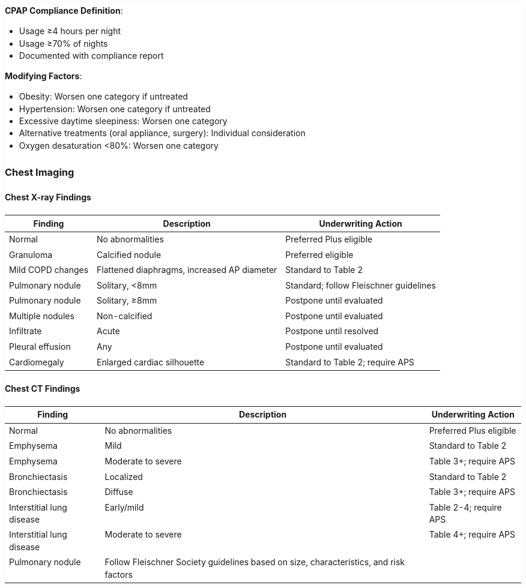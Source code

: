 **CPAP Compliance Definition**:
- Usage ≥4 hours per night
- Usage ≥70% of nights
- Documented with compliance report

**Modifying Factors**:
- Obesity: Worsen one category if untreated
- Hypertension: Worsen one category if untreated
- Excessive daytime sleepiness: Worsen one category
- Alternative treatments (oral appliance, surgery): Individual consideration
- Oxygen desaturation <80%: Worsen one category

### Chest Imaging

#### Chest X-ray Findings

| Finding | Description | Underwriting Action |
|---------|-------------|---------------------|
| Normal | No abnormalities | Preferred Plus eligible |
| Granuloma | Calcified nodule | Preferred eligible |
| Mild COPD changes | Flattened diaphragms, increased AP diameter | Standard to Table 2 |
| Pulmonary nodule | Solitary, <8mm | Standard; follow Fleischner guidelines |
| Pulmonary nodule | Solitary, ≥8mm | Postpone until evaluated |
| Multiple nodules | Non-calcified | Postpone until evaluated |
| Infiltrate | Acute | Postpone until resolved |
| Pleural effusion | Any | Postpone until evaluated |
| Cardiomegaly | Enlarged cardiac silhouette | Standard to Table 2; require APS |

#### Chest CT Findings

| Finding | Description | Underwriting Action |
|---------|-------------|---------------------|
| Normal | No abnormalities | Preferred Plus eligible |
| Emphysema | Mild | Standard to Table 2 |
| Emphysema | Moderate to severe | Table 3+; require APS |
| Bronchiectasis | Localized | Standard to Table 2 |
| Bronchiectasis | Diffuse | Table 3+; require APS |
| Interstitial lung disease | Early/mild | Table 2-4; require APS |
| Interstitial lung disease | Moderate to severe | Table 4+; require APS |
| Pulmonary nodule | Follow Fleischner Society guidelines based on size, characteristics, and risk factors |
